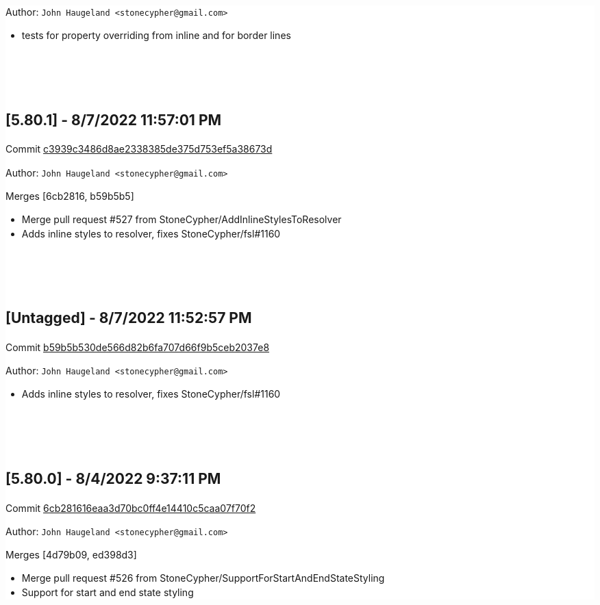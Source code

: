Author: `John Haugeland <stonecypher@gmail.com>`

  * tests for property overriding from inline and for border lines




&nbsp;

&nbsp;

<a name="5__80__1" />

## [5.80.1] - 8/7/2022 11:57:01 PM

Commit [c3939c3486d8ae2338385de375d753ef5a38673d](https://github.com/StoneCypher/jssm/commit/c3939c3486d8ae2338385de375d753ef5a38673d)

Author: `John Haugeland <stonecypher@gmail.com>`

Merges [6cb2816, b59b5b5]

  * Merge pull request #527 from StoneCypher/AddInlineStylesToResolver
  * Adds inline styles to resolver, fixes StoneCypher/fsl#1160




&nbsp;

&nbsp;

## [Untagged] - 8/7/2022 11:52:57 PM

Commit [b59b5b530de566d82b6fa707d66f9b5ceb2037e8](https://github.com/StoneCypher/jssm/commit/b59b5b530de566d82b6fa707d66f9b5ceb2037e8)

Author: `John Haugeland <stonecypher@gmail.com>`

  * Adds inline styles to resolver, fixes StoneCypher/fsl#1160




&nbsp;

&nbsp;

<a name="5__80__0" />

## [5.80.0] - 8/4/2022 9:37:11 PM

Commit [6cb281616eaa3d70bc0ff4e14410c5caa07f70f2](https://github.com/StoneCypher/jssm/commit/6cb281616eaa3d70bc0ff4e14410c5caa07f70f2)

Author: `John Haugeland <stonecypher@gmail.com>`

Merges [4d79b09, ed398d3]

  * Merge pull request #526 from StoneCypher/SupportForStartAndEndStateStyling
  * Support for start and end state styling

